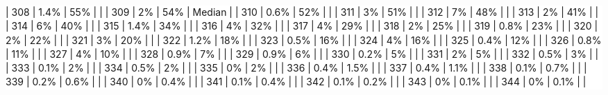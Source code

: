 | 308 | 1.4% | 55% |  |
| 309 | 2% | 54% | Median |
| 310 | 0.6% | 52% |  |
| 311 | 3% | 51% |  |
| 312 | 7% | 48% |  |
| 313 | 2% | 41% |  |
| 314 | 6% | 40% |  |
| 315 | 1.4% | 34% |  |
| 316 | 4% | 32% |  |
| 317 | 4% | 29% |  |
| 318 | 2% | 25% |  |
| 319 | 0.8% | 23% |  |
| 320 | 2% | 22% |  |
| 321 | 3% | 20% |  |
| 322 | 1.2% | 18% |  |
| 323 | 0.5% | 16% |  |
| 324 | 4% | 16% |  |
| 325 | 0.4% | 12% |  |
| 326 | 0.8% | 11% |  |
| 327 | 4% | 10% |  |
| 328 | 0.9% | 7% |  |
| 329 | 0.9% | 6% |  |
| 330 | 0.2% | 5% |  |
| 331 | 2% | 5% |  |
| 332 | 0.5% | 3% |  |
| 333 | 0.1% | 2% |  |
| 334 | 0.5% | 2% |  |
| 335 | 0% | 2% |  |
| 336 | 0.4% | 1.5% |  |
| 337 | 0.4% | 1.1% |  |
| 338 | 0.1% | 0.7% |  |
| 339 | 0.2% | 0.6% |  |
| 340 | 0% | 0.4% |  |
| 341 | 0.1% | 0.4% |  |
| 342 | 0.1% | 0.2% |  |
| 343 | 0% | 0.1% |  |
| 344 | 0% | 0.1% |  |